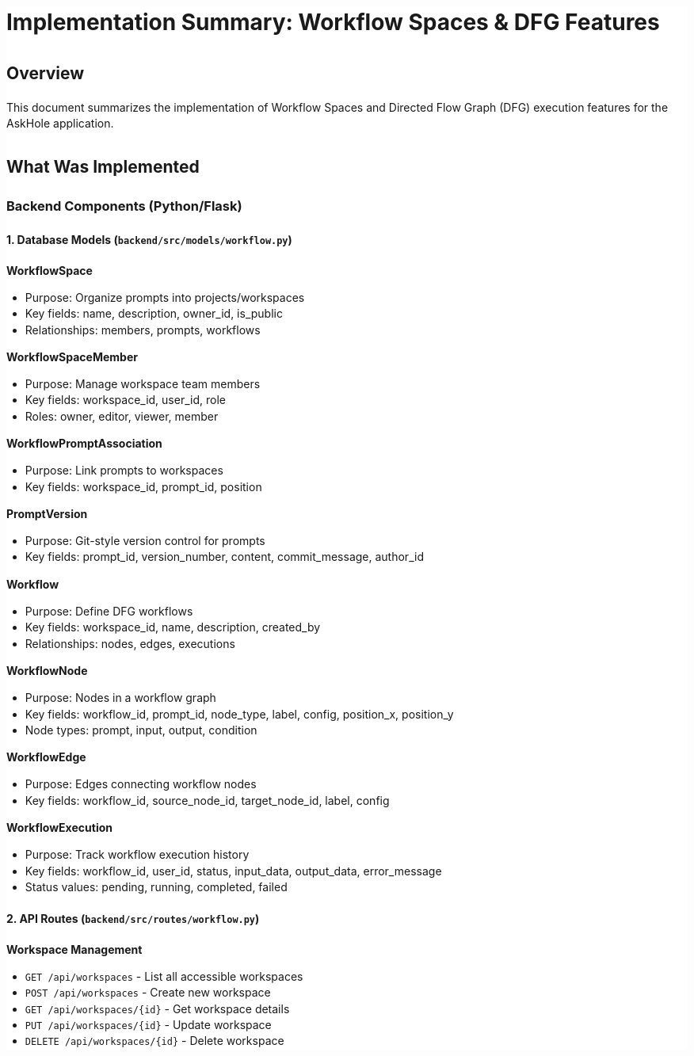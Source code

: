 # Implementation Summary: Workflow Spaces & DFG Features

## Overview

This document summarizes the implementation of Workflow Spaces and Directed Flow Graph (DFG) execution features for the AskHole application.

## What Was Implemented

### Backend Components (Python/Flask)

#### 1. Database Models (`backend/src/models/workflow.py`)

**WorkflowSpace**
- Purpose: Organize prompts into projects/workspaces
- Key fields: name, description, owner_id, is_public
- Relationships: members, prompts, workflows

**WorkflowSpaceMember**
- Purpose: Manage workspace team members
- Key fields: workspace_id, user_id, role
- Roles: owner, editor, viewer, member

**WorkflowPromptAssociation**
- Purpose: Link prompts to workspaces
- Key fields: workspace_id, prompt_id, position

**PromptVersion**
- Purpose: Git-style version control for prompts
- Key fields: prompt_id, version_number, content, commit_message, author_id

**Workflow**
- Purpose: Define DFG workflows
- Key fields: workspace_id, name, description, created_by
- Relationships: nodes, edges, executions

**WorkflowNode**
- Purpose: Nodes in a workflow graph
- Key fields: workflow_id, prompt_id, node_type, label, config, position_x, position_y
- Node types: prompt, input, output, condition

**WorkflowEdge**
- Purpose: Edges connecting workflow nodes
- Key fields: workflow_id, source_node_id, target_node_id, label, config

**WorkflowExecution**
- Purpose: Track workflow execution history
- Key fields: workflow_id, user_id, status, input_data, output_data, error_message
- Status values: pending, running, completed, failed

#### 2. API Routes (`backend/src/routes/workflow.py`)

**Workspace Management**
- `GET /api/workspaces` - List all accessible workspaces
- `POST /api/workspaces` - Create new workspace
- `GET /api/workspaces/{id}` - Get workspace details
- `PUT /api/workspaces/{id}` - Update workspace
- `DELETE /api/workspaces/{id}` - Delete workspace
